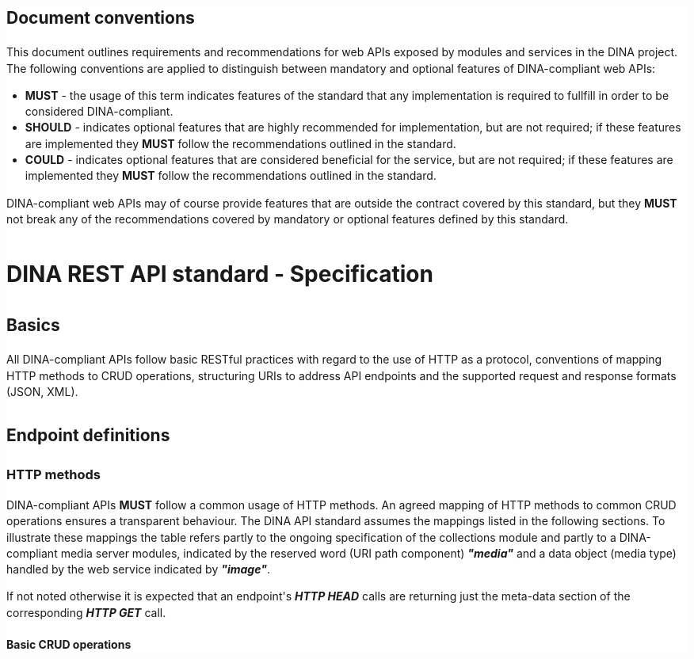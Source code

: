 Document conventions
--------------------

This document outlines requirements and recommendations for web APIs
exposed by modules and services in the DINA project. The following
conventions are applied to distinguish between mandatory and optional
features of DINA-compliant web APIs:

-   **MUST** - the usage of this term indicates features of the standard
    that any implementation is required to fullfill in order to be
    considered DINA-compliant.
-   **SHOULD** - indicates optional features that are highly recommended
    for implementation, but are not required; if these features are
    implemented they **MUST** follow the recommendations outlined in the
    standard.
-   **COULD** - indicates optional features that are considered
    beneficial for the service, but are not required; if these features
    are implemented they **MUST** follow the recommendations outlined in
    the standard.

DINA-compliant web APIs may of course provide features that are outside
the contract covered by this standard, but they **MUST** not break any
of the recommendations covered by mandatory or optional features defined
by this standard.

DINA REST API standard - Specification
======================================

Basics
------

All DINA-compliant APIs follow basic RESTful practices with regard to
the use of HTTP as a protocol, conventions of mapping HTTP methods to
CRUD operations, structuring URIs to address API endpoints and the
supported request and response formats (JSON, XML).

Endpoint definitions
--------------------

### HTTP methods ###

DINA-compliant APIs **MUST** follow a common usage of HTTP methods. An
agreed mapping of HTTP methods to common CRUD operations ensures a
transparent behaviour. The DINA API standard assumes the mappings listed
in the following sections. To illustrate these mappings the table refers
partly to the ongoing specification of the collections module and partly
to a DINA-compliant media server modules, indicated by the reserved word
(URI path component) ***"media"*** and a data object (media type)
handled by the web service indicated by ***"image"***.

If not noted otherwise it is expected that an endpoint's ***HTTP HEAD*** calls are returning just the meta-data section of the corresponding ***HTTP GET*** call.


#### Basic CRUD operations ####
